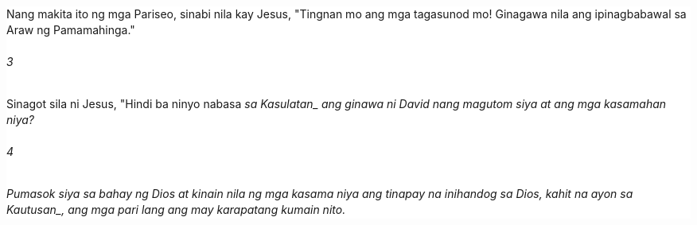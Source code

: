 
Nang makita ito ng mga Pariseo, sinabi nila kay Jesus, "Tingnan mo ang mga tagasunod mo! Ginagawa nila ang ipinagbabawal sa Araw ng Pamamahinga." 





















###### 3 










Sinagot sila ni Jesus, "Hindi ba ninyo nabasa <i class="trans-change">sa Kasulatan_ ang ginawa ni David nang magutom siya at ang mga kasamahan niya? 





















###### 4 










Pumasok siya sa bahay ng Dios at kinain nila ng mga kasama niya ang tinapay na inihandog sa Dios, kahit na <i class="trans-change">ayon sa Kautusan_, ang mga pari lang ang may karapatang kumain nito. 













